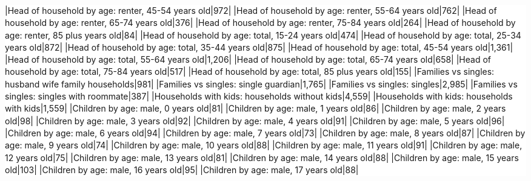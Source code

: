 |Head of household by age: renter, 45-54 years old|972|
|Head of household by age: renter, 55-64 years old|762|
|Head of household by age: renter, 65-74 years old|376|
|Head of household by age: renter, 75-84 years old|264|
|Head of household by age: renter, 85 plus years old|84|
|Head of household by age: total, 15-24 years old|474|
|Head of household by age: total, 25-34 years old|872|
|Head of household by age: total, 35-44 years old|875|
|Head of household by age: total, 45-54 years old|1,361|
|Head of household by age: total, 55-64 years old|1,206|
|Head of household by age: total, 65-74 years old|658|
|Head of household by age: total, 75-84 years old|517|
|Head of household by age: total, 85 plus years old|155|
|Families vs singles: husband wife family households|981|
|Families vs singles: single guardian|1,765|
|Families vs singles: singles|2,985|
|Families vs singles: singles with roommate|387|
|Households with kids: households without kids|4,559|
|Households with kids: households with kids|1,559|
|Children by age: male, 0 years old|81|
|Children by age: male, 1 years old|86|
|Children by age: male, 2 years old|98|
|Children by age: male, 3 years old|92|
|Children by age: male, 4 years old|91|
|Children by age: male, 5 years old|96|
|Children by age: male, 6 years old|94|
|Children by age: male, 7 years old|73|
|Children by age: male, 8 years old|87|
|Children by age: male, 9 years old|74|
|Children by age: male, 10 years old|88|
|Children by age: male, 11 years old|91|
|Children by age: male, 12 years old|75|
|Children by age: male, 13 years old|81|
|Children by age: male, 14 years old|88|
|Children by age: male, 15 years old|103|
|Children by age: male, 16 years old|95|
|Children by age: male, 17 years old|88|